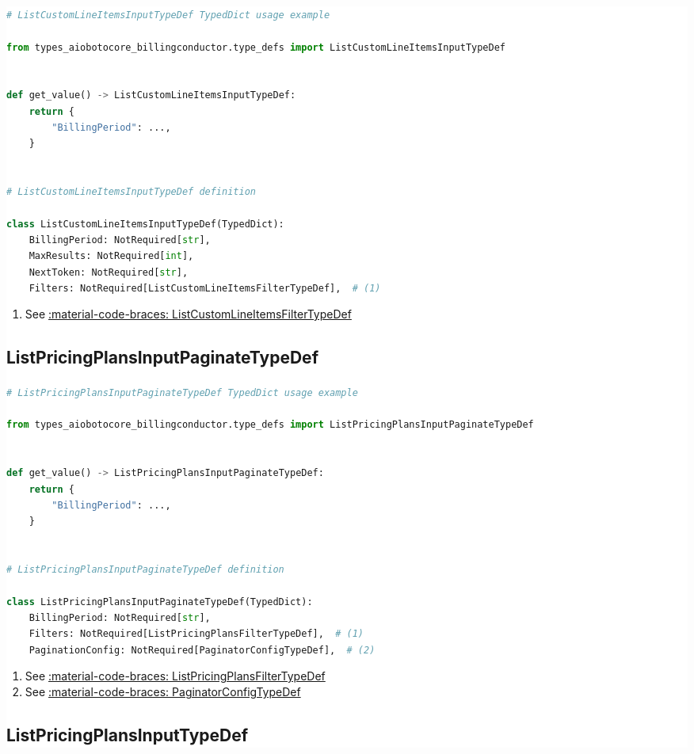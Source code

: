 ```python
# ListCustomLineItemsInputTypeDef TypedDict usage example

from types_aiobotocore_billingconductor.type_defs import ListCustomLineItemsInputTypeDef


def get_value() -> ListCustomLineItemsInputTypeDef:
    return {
        "BillingPeriod": ...,
    }


# ListCustomLineItemsInputTypeDef definition

class ListCustomLineItemsInputTypeDef(TypedDict):
    BillingPeriod: NotRequired[str],
    MaxResults: NotRequired[int],
    NextToken: NotRequired[str],
    Filters: NotRequired[ListCustomLineItemsFilterTypeDef],  # (1)
```

1. See [:material-code-braces: ListCustomLineItemsFilterTypeDef](./type_defs.md#listcustomlineitemsfiltertypedef)

## ListPricingPlansInputPaginateTypeDef

```python
# ListPricingPlansInputPaginateTypeDef TypedDict usage example

from types_aiobotocore_billingconductor.type_defs import ListPricingPlansInputPaginateTypeDef


def get_value() -> ListPricingPlansInputPaginateTypeDef:
    return {
        "BillingPeriod": ...,
    }


# ListPricingPlansInputPaginateTypeDef definition

class ListPricingPlansInputPaginateTypeDef(TypedDict):
    BillingPeriod: NotRequired[str],
    Filters: NotRequired[ListPricingPlansFilterTypeDef],  # (1)
    PaginationConfig: NotRequired[PaginatorConfigTypeDef],  # (2)
```

1. See [:material-code-braces: ListPricingPlansFilterTypeDef](./type_defs.md#listpricingplansfiltertypedef)
2. See [:material-code-braces: PaginatorConfigTypeDef](./type_defs.md#paginatorconfigtypedef)

## ListPricingPlansInputTypeDef
